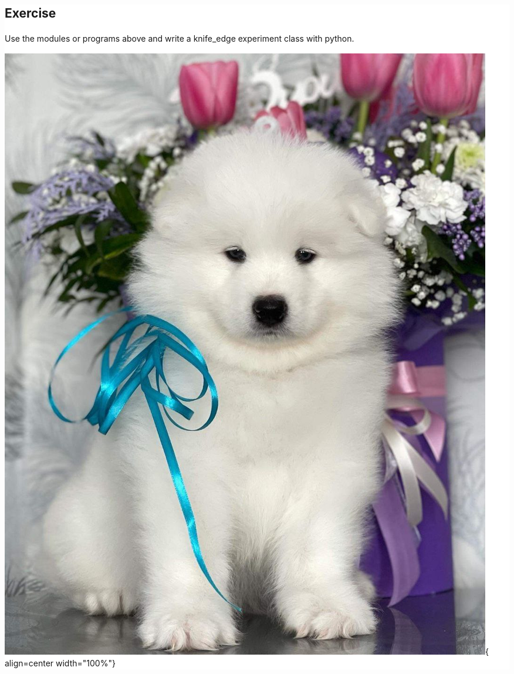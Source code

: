 ## Exercise

Use the modules or programs above and write a knife_edge experiment class with python.

![Image title](../pictures/gandalf5.jpg){ align=center width="100%"}
